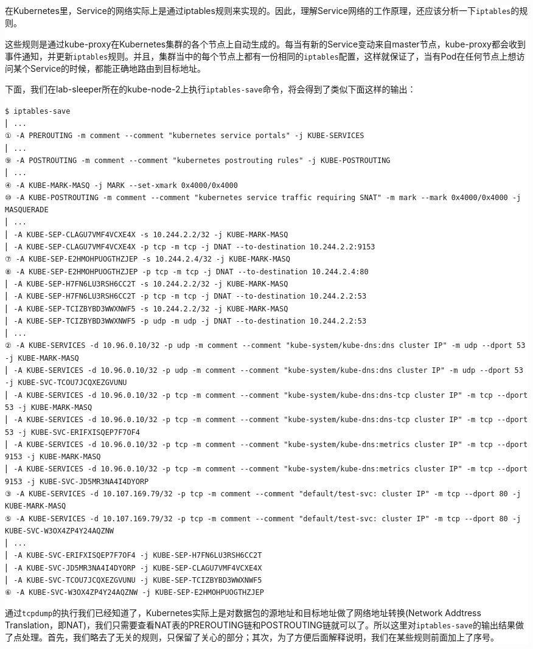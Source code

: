 在Kubernetes里，Service的网络实际上是通过iptables规则来实现的。因此，理解Service网络的工作原理，还应该分析一下`iptables`的规则。

这些规则是通过kube-proxy在Kubernetes集群的各个节点上自动生成的。每当有新的Service变动来自master节点，kube-proxy都会收到事件通知，并更新`iptables`规则。并且，集群当中的每个节点上都有一份相同的`iptables`配置，这样就保证了，当有Pod在任何节点上想访问某个Service的时候，都能正确地路由到目标地址。

下面，我们在lab-sleeper所在的kube-node-2上执行`iptables-save`命令，将会得到了类似下面这样的输出：
```shell
$ iptables-save
⎢ ...
① -A PREROUTING -m comment --comment "kubernetes service portals" -j KUBE-SERVICES
⎢ ...
⑨ -A POSTROUTING -m comment --comment "kubernetes postrouting rules" -j KUBE-POSTROUTING
⎢ ...
④ -A KUBE-MARK-MASQ -j MARK --set-xmark 0x4000/0x4000
⑩ -A KUBE-POSTROUTING -m comment --comment "kubernetes service traffic requiring SNAT" -m mark --mark 0x4000/0x4000 -j MASQUERADE
⎢ ...
⎢ -A KUBE-SEP-CLAGU7VMF4VCXE4X -s 10.244.2.2/32 -j KUBE-MARK-MASQ
⎢ -A KUBE-SEP-CLAGU7VMF4VCXE4X -p tcp -m tcp -j DNAT --to-destination 10.244.2.2:9153
⑦ -A KUBE-SEP-E2HMOHPUOGTHZJEP -s 10.244.2.4/32 -j KUBE-MARK-MASQ
⑧ -A KUBE-SEP-E2HMOHPUOGTHZJEP -p tcp -m tcp -j DNAT --to-destination 10.244.2.4:80
⎢ -A KUBE-SEP-H7FN6LU3RSH6CC2T -s 10.244.2.2/32 -j KUBE-MARK-MASQ
⎢ -A KUBE-SEP-H7FN6LU3RSH6CC2T -p tcp -m tcp -j DNAT --to-destination 10.244.2.2:53
⎢ -A KUBE-SEP-TCIZBYBD3WWXNWF5 -s 10.244.2.2/32 -j KUBE-MARK-MASQ
⎢ -A KUBE-SEP-TCIZBYBD3WWXNWF5 -p udp -m udp -j DNAT --to-destination 10.244.2.2:53
⎢ ...
② -A KUBE-SERVICES -d 10.96.0.10/32 -p udp -m comment --comment "kube-system/kube-dns:dns cluster IP" -m udp --dport 53 -j KUBE-MARK-MASQ
⎢ -A KUBE-SERVICES -d 10.96.0.10/32 -p udp -m comment --comment "kube-system/kube-dns:dns cluster IP" -m udp --dport 53 -j KUBE-SVC-TCOU7JCQXEZGVUNU
⎢ -A KUBE-SERVICES -d 10.96.0.10/32 -p tcp -m comment --comment "kube-system/kube-dns:dns-tcp cluster IP" -m tcp --dport 53 -j KUBE-MARK-MASQ
⎢ -A KUBE-SERVICES -d 10.96.0.10/32 -p tcp -m comment --comment "kube-system/kube-dns:dns-tcp cluster IP" -m tcp --dport 53 -j KUBE-SVC-ERIFXISQEP7F7OF4
⎢ -A KUBE-SERVICES -d 10.96.0.10/32 -p tcp -m comment --comment "kube-system/kube-dns:metrics cluster IP" -m tcp --dport 9153 -j KUBE-MARK-MASQ
⎢ -A KUBE-SERVICES -d 10.96.0.10/32 -p tcp -m comment --comment "kube-system/kube-dns:metrics cluster IP" -m tcp --dport 9153 -j KUBE-SVC-JD5MR3NA4I4DYORP
③ -A KUBE-SERVICES -d 10.107.169.79/32 -p tcp -m comment --comment "default/test-svc: cluster IP" -m tcp --dport 80 -j KUBE-MARK-MASQ
⑤ -A KUBE-SERVICES -d 10.107.169.79/32 -p tcp -m comment --comment "default/test-svc: cluster IP" -m tcp --dport 80 -j KUBE-SVC-W3OX4ZP4Y24AQZNW
⎢ ...
⎢ -A KUBE-SVC-ERIFXISQEP7F7OF4 -j KUBE-SEP-H7FN6LU3RSH6CC2T
⎢ -A KUBE-SVC-JD5MR3NA4I4DYORP -j KUBE-SEP-CLAGU7VMF4VCXE4X
⎢ -A KUBE-SVC-TCOU7JCQXEZGVUNU -j KUBE-SEP-TCIZBYBD3WWXNWF5
⑥ -A KUBE-SVC-W3OX4ZP4Y24AQZNW -j KUBE-SEP-E2HMOHPUOGTHZJEP
```

通过`tcpdump`的执行我们已经知道了，Kubernetes实际上是对数据包的源地址和目标地址做了网络地址转换(Network Addtress Translation，即NAT)，我们只需要查看NAT表的PREROUTING链和POSTROUTING链就可以了。所以这里对`iptables-save`的输出结果做了点处理。首先，我们略去了无关的规则，只保留了关心的部分；其次，为了方便后面解释说明，我们在某些规则前面加上了序号。
